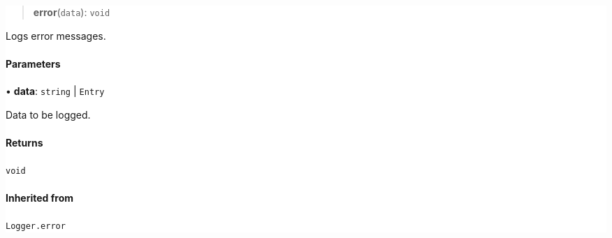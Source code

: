 > **error**(`data`): `void`

Logs error messages.

#### Parameters

• **data**: `string` \| `Entry`

Data to be logged.

#### Returns

`void`

#### Inherited from

`Logger.error`
